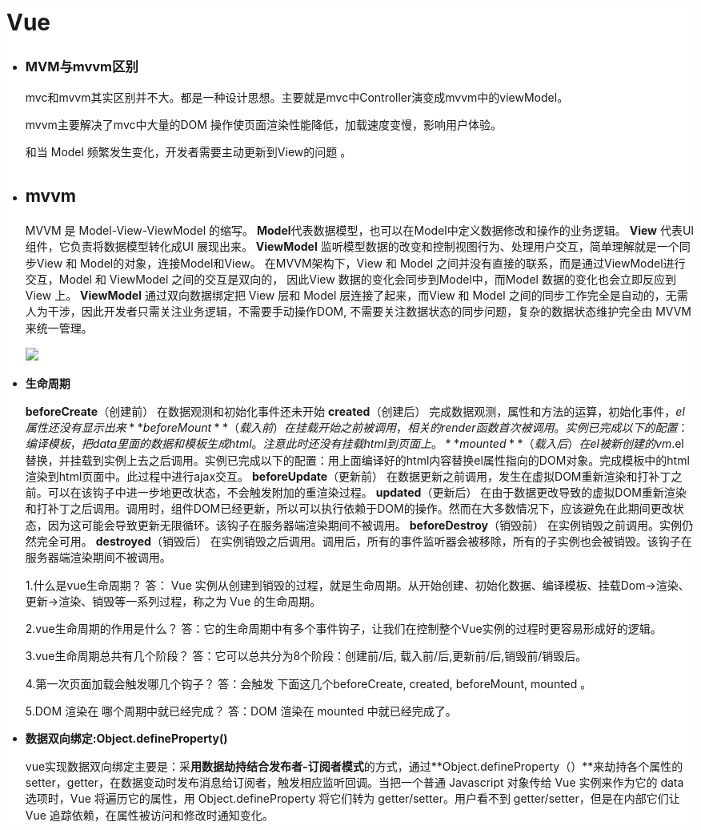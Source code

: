 # Vue

- ### MVM与mvvm区别

  mvc和mvvm其实区别并不大。都是一种设计思想。主要就是mvc中Controller演变成mvvm中的viewModel。
  
  mvvm主要解决了mvc中大量的DOM 操作使页面渲染性能降低，加载速度变慢，影响用户体验。
  
  和当 Model 频繁发生变化，开发者需要主动更新到View的问题 。
  
- ## mvvm

  MVVM 是 Model-View-ViewModel 的缩写。
  **Model**代表数据模型，也可以在Model中定义数据修改和操作的业务逻辑。
  **View** 代表UI 组件，它负责将数据模型转化成UI 展现出来。
  **ViewModel** 监听模型数据的改变和控制视图行为、处理用户交互，简单理解就是一个同步View 和 Model的对象，连接Model和View。
  在MVVM架构下，View 和 Model 之间并没有直接的联系，而是通过ViewModel进行交互，Model 和 ViewModel 之间的交互是双向的， 因此View 数据的变化会同步到Model中，而Model 数据的变化也会立即反应到View 上。
  **ViewModel** 通过双向数据绑定把 View 层和 Model 层连接了起来，而View 和 Model 之间的同步工作完全是自动的，无需人为干涉，因此开发者只需关注业务逻辑，不需要手动操作DOM, 不需要关注数据状态的同步问题，复杂的数据状态维护完全由 MVVM 来统一管理。

  ![](E:\note\vue\note\img\Snipaste_2020-04-13_15-51-31.png)

- **生命周期**

  **beforeCreate**（创建前） 在数据观测和初始化事件还未开始
  **created**（创建后） 完成数据观测，属性和方法的运算，初始化事件，$el属性还没有显示出来
  **beforeMount**（载入前） 在挂载开始之前被调用，相关的render函数首次被调用。实例已完成以下的配置：编译模板，把data里面的数据和模板生成html。注意此时还没有挂载html到页面上。
  **mounted**（载入后） 在el 被新创建的 vm.$el 替换，并挂载到实例上去之后调用。实例已完成以下的配置：用上面编译好的html内容替换el属性指向的DOM对象。完成模板中的html渲染到html页面中。此过程中进行ajax交互。
  **beforeUpdate**（更新前） 在数据更新之前调用，发生在虚拟DOM重新渲染和打补丁之前。可以在该钩子中进一步地更改状态，不会触发附加的重渲染过程。
  **updated**（更新后） 在由于数据更改导致的虚拟DOM重新渲染和打补丁之后调用。调用时，组件DOM已经更新，所以可以执行依赖于DOM的操作。然而在大多数情况下，应该避免在此期间更改状态，因为这可能会导致更新无限循环。该钩子在服务器端渲染期间不被调用。
  **beforeDestroy**（销毁前） 在实例销毁之前调用。实例仍然完全可用。
  **destroyed**（销毁后） 在实例销毁之后调用。调用后，所有的事件监听器会被移除，所有的子实例也会被销毁。该钩子在服务器端渲染期间不被调用。

  1.什么是vue生命周期？
  答： Vue 实例从创建到销毁的过程，就是生命周期。从开始创建、初始化数据、编译模板、挂载Dom→渲染、更新→渲染、销毁等一系列过程，称之为 Vue 的生命周期。

  2.vue生命周期的作用是什么？
  答：它的生命周期中有多个事件钩子，让我们在控制整个Vue实例的过程时更容易形成好的逻辑。

  3.vue生命周期总共有几个阶段？
  答：它可以总共分为8个阶段：创建前/后, 载入前/后,更新前/后,销毁前/销毁后。

  4.第一次页面加载会触发哪几个钩子？
  答：会触发 下面这几个beforeCreate, created, beforeMount, mounted 。

  5.DOM 渲染在 哪个周期中就已经完成？
  答：DOM 渲染在 mounted 中就已经完成了。

- **数据双向绑定:Object.defineProperty()**

  vue实现数据双向绑定主要是：采**用数据劫持结合发布者-订阅者模式**的方式，通过**Object.defineProperty（）**来劫持各个属性的setter，getter，在数据变动时发布消息给订阅者，触发相应监听回调。当把一个普通 Javascript 对象传给 Vue 实例来作为它的 data 选项时，Vue 将遍历它的属性，用 Object.defineProperty 将它们转为 getter/setter。用户看不到 getter/setter，但是在内部它们让 Vue 追踪依赖，在属性被访问和修改时通知变化。
